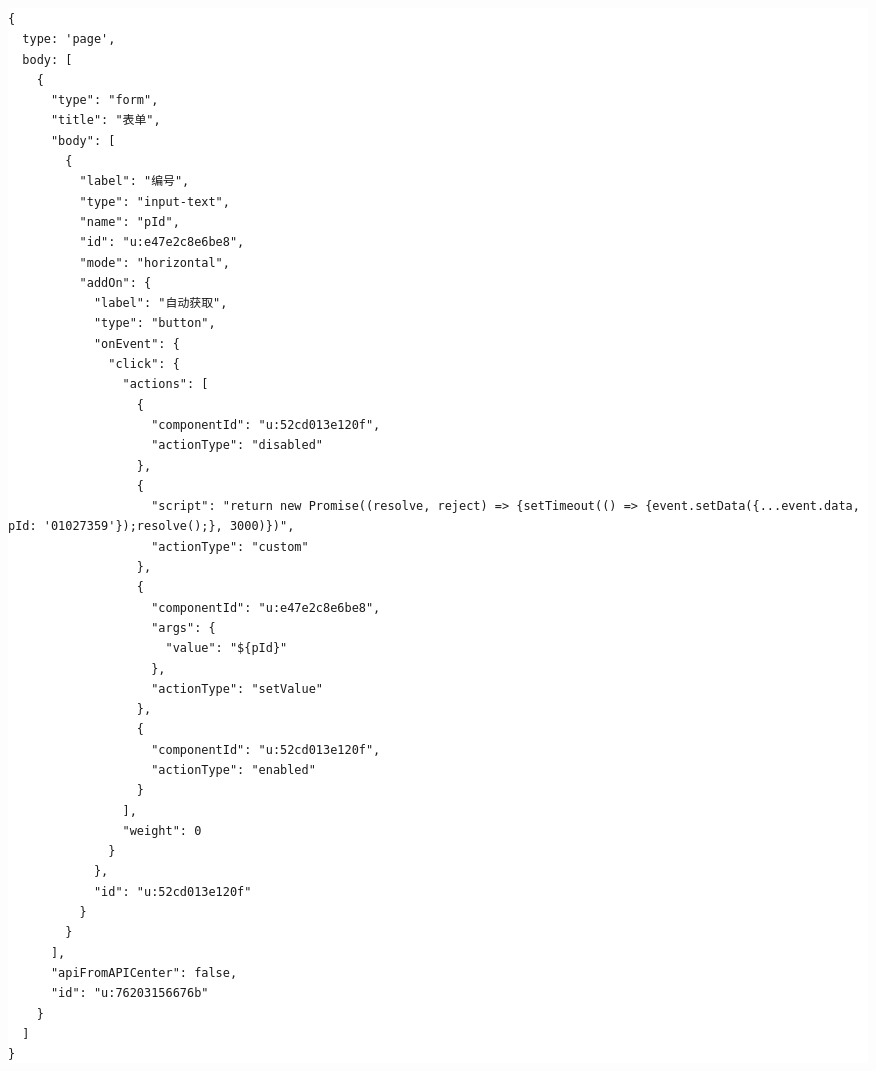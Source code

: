 ```schema
{
  type: 'page',
  body: [
    {
      "type": "form",
      "title": "表单",
      "body": [
        {
          "label": "编号",
          "type": "input-text",
          "name": "pId",
          "id": "u:e47e2c8e6be8",
          "mode": "horizontal",
          "addOn": {
            "label": "自动获取",
            "type": "button",
            "onEvent": {
              "click": {
                "actions": [
                  {
                    "componentId": "u:52cd013e120f",
                    "actionType": "disabled"
                  },
                  {
                    "script": "return new Promise((resolve, reject) => {setTimeout(() => {event.setData({...event.data, pId: '01027359'});resolve();}, 3000)})",
                    "actionType": "custom"
                  },
                  {
                    "componentId": "u:e47e2c8e6be8",
                    "args": {
                      "value": "${pId}"
                    },
                    "actionType": "setValue"
                  },
                  {
                    "componentId": "u:52cd013e120f",
                    "actionType": "enabled"
                  }
                ],
                "weight": 0
              }
            },
            "id": "u:52cd013e120f"
          }
        }
      ],
      "apiFromAPICenter": false,
      "id": "u:76203156676b"
    }
  ]
}
```
